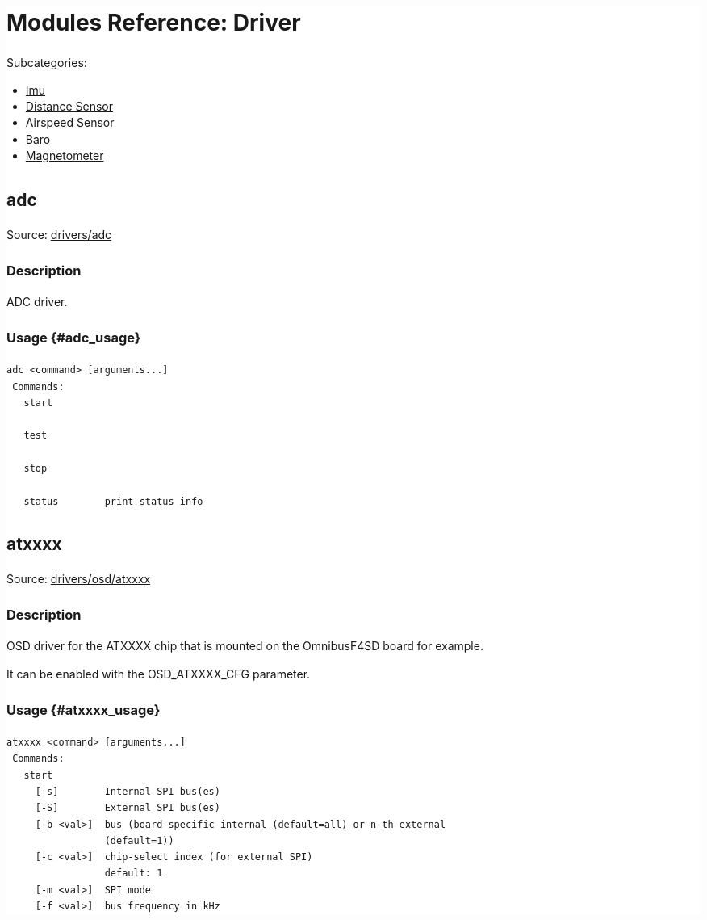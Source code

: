 # Modules Reference: Driver

Subcategories:

- [Imu](modules_driver_imu.md)
- [Distance Sensor](modules_driver_distance_sensor.md)
- [Airspeed Sensor](modules_driver_airspeed_sensor.md)
- [Baro](modules_driver_baro.md)
- [Magnetometer](modules_driver_magnetometer.md)

## adc

Source: [drivers/adc](https://github.com/PX4/Firmware/tree/master/src/drivers/adc)

### Description

ADC driver.

### Usage {#adc_usage}

    adc <command> [arguments...]
     Commands:
       start
    
       test
    
       stop
    
       status        print status info
    

## atxxxx

Source: [drivers/osd/atxxxx](https://github.com/PX4/Firmware/tree/master/src/drivers/osd/atxxxx)

### Description

OSD driver for the ATXXXX chip that is mounted on the OmnibusF4SD board for example.

It can be enabled with the OSD_ATXXXX_CFG parameter.

### Usage {#atxxxx_usage}

    atxxxx <command> [arguments...]
     Commands:
       start
         [-s]        Internal SPI bus(es)
         [-S]        External SPI bus(es)
         [-b <val>]  bus (board-specific internal (default=all) or n-th external
                     (default=1))
         [-c <val>]  chip-select index (for external SPI)
                     default: 1
         [-m <val>]  SPI mode
         [-f <val>]  bus frequency in kHz
    